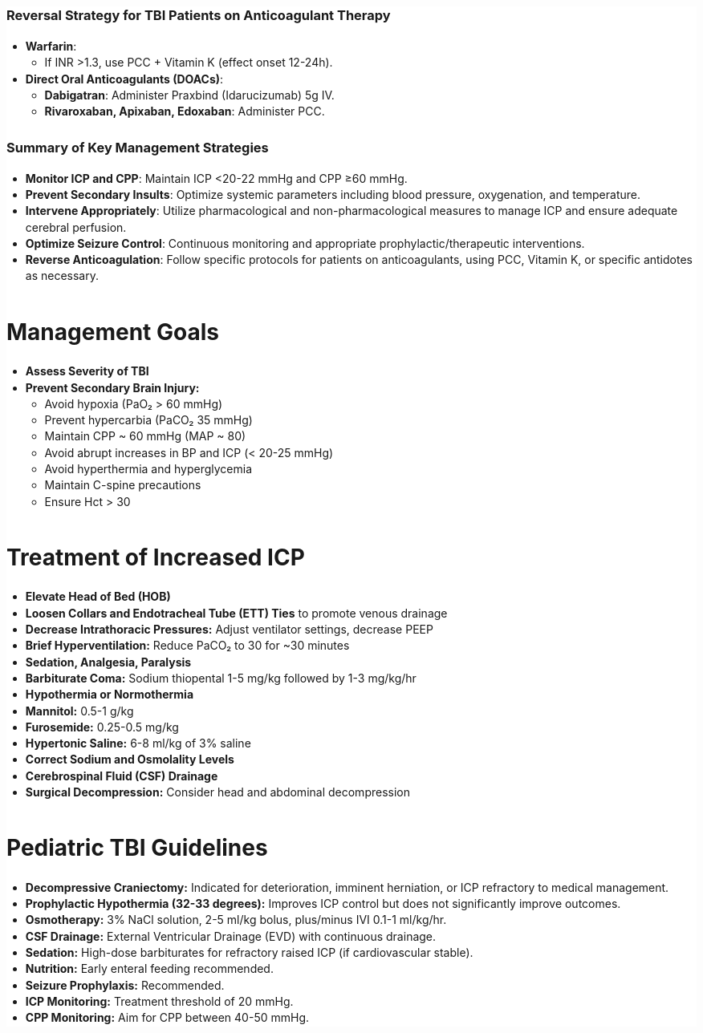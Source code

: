 ### Reversal Strategy for TBI Patients on Anticoagulant Therapy

- **Warfarin**:
  - If INR >1.3, use PCC + Vitamin K (effect onset 12-24h).
- **Direct Oral Anticoagulants (DOACs)**:
  - **Dabigatran**: Administer Praxbind (Idarucizumab) 5g IV.
  - **Rivaroxaban, Apixaban, Edoxaban**: Administer PCC.

### Summary of Key Management Strategies

- **Monitor ICP and CPP**: Maintain ICP <20-22 mmHg and CPP ≥60 mmHg.
- **Prevent Secondary Insults**: Optimize systemic parameters including blood pressure, oxygenation, and temperature.
- **Intervene Appropriately**: Utilize pharmacological and non-pharmacological measures to manage ICP and ensure adequate cerebral perfusion.
- **Optimize Seizure Control**: Continuous monitoring and appropriate prophylactic/therapeutic interventions.
- **Reverse Anticoagulation**: Follow specific protocols for patients on anticoagulants, using PCC, Vitamin K, or specific antidotes as necessary.

# Management Goals
- **Assess Severity of TBI**
- **Prevent Secondary Brain Injury:**
  - Avoid hypoxia (PaO₂ > 60 mmHg)
  - Prevent hypercarbia (PaCO₂ 35 mmHg)
  - Maintain CPP ~ 60 mmHg (MAP ~ 80)
  - Avoid abrupt increases in BP and ICP (< 20-25 mmHg)
  - Avoid hyperthermia and hyperglycemia
  - Maintain C-spine precautions
  - Ensure Hct > 30

# Treatment of Increased ICP
- **Elevate Head of Bed (HOB)**
- **Loosen Collars and Endotracheal Tube (ETT) Ties** to promote venous drainage
- **Decrease Intrathoracic Pressures:** Adjust ventilator settings, decrease PEEP
- **Brief Hyperventilation:** Reduce PaCO₂ to 30 for ~30 minutes
- **Sedation, Analgesia, Paralysis**
- **Barbiturate Coma:** Sodium thiopental 1-5 mg/kg followed by 1-3 mg/kg/hr
- **Hypothermia or Normothermia**
- **Mannitol:** 0.5-1 g/kg
- **Furosemide:** 0.25-0.5 mg/kg
- **Hypertonic Saline:** 6-8 ml/kg of 3% saline
- **Correct Sodium and Osmolality Levels**
- **Cerebrospinal Fluid (CSF) Drainage**
- **Surgical Decompression:** Consider head and abdominal decompression

# Pediatric TBI Guidelines
- **Decompressive Craniectomy:** Indicated for deterioration, imminent herniation, or ICP refractory to medical management.
- **Prophylactic Hypothermia (32-33 degrees):** Improves ICP control but does not significantly improve outcomes.
- **Osmotherapy:** 3% NaCl solution, 2-5 ml/kg bolus, plus/minus IVI 0.1-1 ml/kg/hr.
- **CSF Drainage:** External Ventricular Drainage (EVD) with continuous drainage.
- **Sedation:** High-dose barbiturates for refractory raised ICP (if cardiovascular stable).
- **Nutrition:** Early enteral feeding recommended.
- **Seizure Prophylaxis:** Recommended.
- **ICP Monitoring:** Treatment threshold of 20 mmHg.
- **CPP Monitoring:** Aim for CPP between 40-50 mmHg.